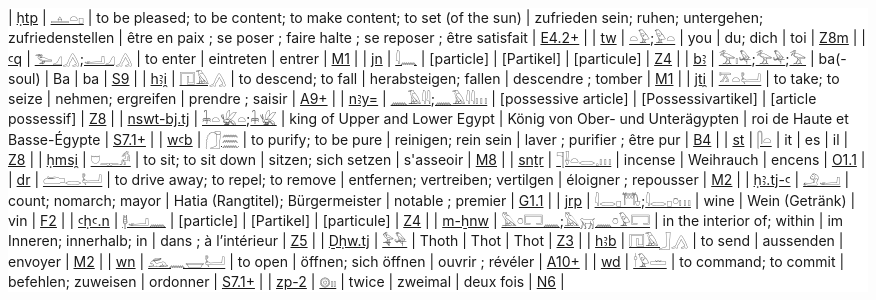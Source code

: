 | <a href="https://oraec.github.io/corpus/111230.html">ḥtp</a> | <a href="https://oraec.github.io/corpus/𓊵𓏏𓊪.html">𓊵𓏏𓊪</a> | to be pleased; to be content; to make content; to set (of the sun) | zufrieden sein; ruhen; untergehen; zufriedenstellen | être en paix ; se poser ; faire halte ; se reposer ; être satisfait | <a href="https://oraec.github.io/bev/E4_2pos.html">E4.2+</a> |
| <a href="https://oraec.github.io/corpus/851182.html">tw</a> | <a href="https://oraec.github.io/corpus/𓏏𓅱.html">𓏏𓅱</a>;<a href="https://oraec.github.io/corpus/𓅱𓏏.html">𓅱𓏏</a> | you | du; dich | toi | <a href="https://oraec.github.io/bev/Z8.html">Z8m</a> |
| <a href="https://oraec.github.io/corpus/41180.html">ꜥq</a> | <a href="https://oraec.github.io/corpus/𓅧𓈎𓂻.html">𓅧𓈎𓂻</a>;<a href="https://oraec.github.io/corpus/𓂝𓈎𓂻.html">𓂝𓈎𓂻</a> | to enter | eintreten | entrer | <a href="https://oraec.github.io/bev/M1.html">M1</a> |
| <a href="https://oraec.github.io/corpus/851426.html">jn</a> | <a href="https://oraec.github.io/corpus/𓇋𓈖.html">𓇋𓈖</a> | [particle] | [Partikel] | [particule] | <a href="https://oraec.github.io/bev/Z4.html">Z4</a> |
| <a href="https://oraec.github.io/corpus/52840.html">bꜣ</a> | <a href="https://oraec.github.io/corpus/𓅡𓏤𓅆.html">𓅡𓏤𓅆</a>;<a href="https://oraec.github.io/corpus/𓅡𓅆.html">𓅡𓅆</a>;<a href="https://oraec.github.io/corpus/𓅡.html">𓅡</a> | ba(-soul) | Ba | ba | <a href="https://oraec.github.io/bev/S9.html">S9</a> |
| <a href="https://oraec.github.io/corpus/97350.html">hꜣi̯</a> | <a href="https://oraec.github.io/corpus/𓉔𓄿𓂻.html">𓉔𓄿𓂻</a> | to descend; to fall | herabsteigen; fallen | descendre ; tomber | <a href="https://oraec.github.io/bev/M1.html">M1</a> |
| <a href="https://oraec.github.io/corpus/33560.html">jṯi̯</a> | <a href="https://oraec.github.io/corpus/𓎁𓏏𓂡.html">𓎁𓏏𓂡</a> | to take; to seize | nehmen; ergreifen | prendre ; saisir | <a href="https://oraec.github.io/bev/A9pos.html">A9+</a> |
| <a href="https://oraec.github.io/corpus/550008.html">nꜣy=</a> | <a href="https://oraec.github.io/corpus/𓈖𓄿𓇋𓇋.html">𓈖𓄿𓇋𓇋</a>;<a href="https://oraec.github.io/corpus/𓈖𓄿𓇋𓇋𓏥.html">𓈖𓄿𓇋𓇋𓏥</a> | [possessive article] | [Possessivartikel] | [article possessif] | <a href="https://oraec.github.io/bev/Z8.html">Z8</a> |
| <a href="https://oraec.github.io/corpus/88060.html">nswt-bj.tj</a> | <a href="https://oraec.github.io/corpus/𓇓𓏏𓆤𓏏.html">𓇓𓏏𓆤𓏏</a>;<a href="https://oraec.github.io/corpus/𓇓𓆤.html">𓇓𓆤</a> | king of Upper and Lower Egypt | König von Ober- und Unterägypten | roi de Haute et Basse-Égypte | <a href="https://oraec.github.io/bev/S7_1pos.html">S7.1+</a> |
| <a href="https://oraec.github.io/corpus/44430.html">wꜥb</a> | <a href="https://oraec.github.io/corpus/𓃂𓈗.html">𓃂𓈗</a> | to purify; to be pure | reinigen; rein sein | laver ; purifier ; être pur | <a href="https://oraec.github.io/bev/B4.html">B4</a> |
| <a href="https://oraec.github.io/corpus/147350.html">st</a> | <a href="https://oraec.github.io/corpus/𓋴𓏏.html">𓋴𓏏</a> | it | es | il | <a href="https://oraec.github.io/bev/Z8.html">Z8</a> |
| <a href="https://oraec.github.io/corpus/105780.html">ḥmsi̯</a> | <a href="https://oraec.github.io/corpus/𓈞𓊃𓀔.html">𓈞𓊃𓀔</a> | to sit; to sit down | sitzen; sich setzen | s'asseoir | <a href="https://oraec.github.io/bev/M8.html">M8</a> |
| <a href="https://oraec.github.io/corpus/138670.html">snṯr</a> | <a href="https://oraec.github.io/corpus/𓊹𓌢𓏏𓂋𓈒𓏥.html">𓊹𓌢𓏏𓂋𓈒𓏥</a> | incense | Weihrauch | encens | <a href="https://oraec.github.io/bev/O1_1.html">O1.1</a> |
| <a href="https://oraec.github.io/corpus/180130.html">dr</a> | <a href="https://oraec.github.io/corpus/𓂧𓂋𓂡.html">𓂧𓂋𓂡</a> | to drive away; to repel; to remove | entfernen; vertreiben; vertilgen | éloigner ; repousser | <a href="https://oraec.github.io/bev/M2.html">M2</a> |
| <a href="https://oraec.github.io/corpus/100520.html">ḥꜣ.tj-ꜥ</a> | <a href="https://oraec.github.io/corpus/𓄂𓂝.html">𓄂𓂝</a> | count; nomarch; mayor | Hatia (Rangtitel); Bürgermeister | notable ; premier | <a href="https://oraec.github.io/bev/G1_1.html">G1.1</a> |
| <a href="https://oraec.github.io/corpus/29740.html">jrp</a> | <a href="https://oraec.github.io/corpus/𓇋𓂋𓊪𓇭.html">𓇋𓂋𓊪𓇭</a>;<a href="https://oraec.github.io/corpus/𓇋𓂋𓊪𓏌𓏥.html">𓇋𓂋𓊪𓏌𓏥</a> | wine | Wein (Getränk) | vin | <a href="https://oraec.github.io/bev/F2.html">F2</a> |
| <a href="https://oraec.github.io/corpus/40111.html">ꜥḥꜥ.n</a> | <a href="https://oraec.github.io/corpus/𓊢𓂝𓈖.html">𓊢𓂝𓈖</a> | [particle] | [Partikel] | [particule] | <a href="https://oraec.github.io/bev/Z4.html">Z4</a> |
| <a href="https://oraec.github.io/corpus/65370.html">m-ẖnw</a> | <a href="https://oraec.github.io/corpus/𓅓𓏌𓉐𓈖.html">𓅓𓏌𓉐𓈖</a>;<a href="https://oraec.github.io/corpus/𓅓𓄚𓈖𓏌𓅱𓉐.html">𓅓𓄚𓈖𓏌𓅱𓉐</a> | in the interior of; within | im Inneren; innerhalb; in | dans ; à l’intérieur | <a href="https://oraec.github.io/bev/Z5.html">Z5</a> |
| <a href="https://oraec.github.io/corpus/185290.html">Ḏḥw.tj</a> | <a href="https://oraec.github.io/corpus/𓅝𓅆.html">𓅝𓅆</a> | Thoth | Thot | Thot | <a href="https://oraec.github.io/bev/Z3.html">Z3</a> |
| <a href="https://oraec.github.io/corpus/97580.html">hꜣb</a> | <a href="https://oraec.github.io/corpus/𓉔𓄿𓃀𓂻.html">𓉔𓄿𓃀𓂻</a> | to send | aussenden | envoyer | <a href="https://oraec.github.io/bev/M2.html">M2</a> |
| <a href="https://oraec.github.io/corpus/46060.html">wn</a> | <a href="https://oraec.github.io/corpus/𓃹𓈖𓉿𓂡.html">𓃹𓈖𓉿𓂡</a> | to open | öffnen; sich öffnen | ouvrir ; révéler | <a href="https://oraec.github.io/bev/A10pos.html">A10+</a> |
| <a href="https://oraec.github.io/corpus/51970.html">wḏ</a> | <a href="https://oraec.github.io/corpus/𓎗𓅱𓏛.html">𓎗𓅱𓏛</a> | to command; to commit | befehlen; zuweisen | ordonner | <a href="https://oraec.github.io/bev/S7_1pos.html">S7.1+</a> |
| <a href="https://oraec.github.io/corpus/70011.html">zp-2</a> | <a href="https://oraec.github.io/corpus/𓊗𓏤𓏤.html">𓊗𓏤𓏤</a> | twice | zweimal | deux fois | <a href="https://oraec.github.io/bev/N6.html">N6</a> |